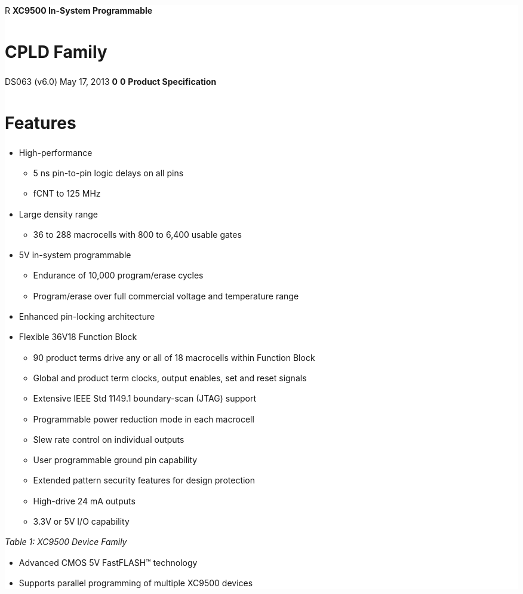 R **XC9500 In-System Programmable**

# CPLD Family

DS063 (v6.0) May 17, 2013 **0** **0** **Product Specification**


# Features

- High-performance

   - 5 ns pin-to-pin logic delays on all pins

   - fCNT to 125 MHz

- Large density range

   - 36 to 288 macrocells with 800 to 6,400 usable
gates

- 5V in-system programmable

   - Endurance of 10,000 program/erase cycles

   - Program/erase over full commercial voltage and
temperature range

- Enhanced pin-locking architecture

- Flexible 36V18 Function Block

   - 90 product terms drive any or all of 18 macrocells
within Function Block

   - Global and product term clocks, output enables,
set and reset signals

   - Extensive IEEE Std 1149.1 boundary-scan (JTAG)
support

   - Programmable power reduction mode in each
macrocell

   - Slew rate control on individual outputs

   - User programmable ground pin capability

   - Extended pattern security features for design
protection

   - High-drive 24 mA outputs

   - 3.3V or 5V I/O capability

_Table 1: XC9500 Device Family_


   - Advanced CMOS 5V FastFLASH™ technology

   - Supports parallel programming of multiple XC9500
devices
